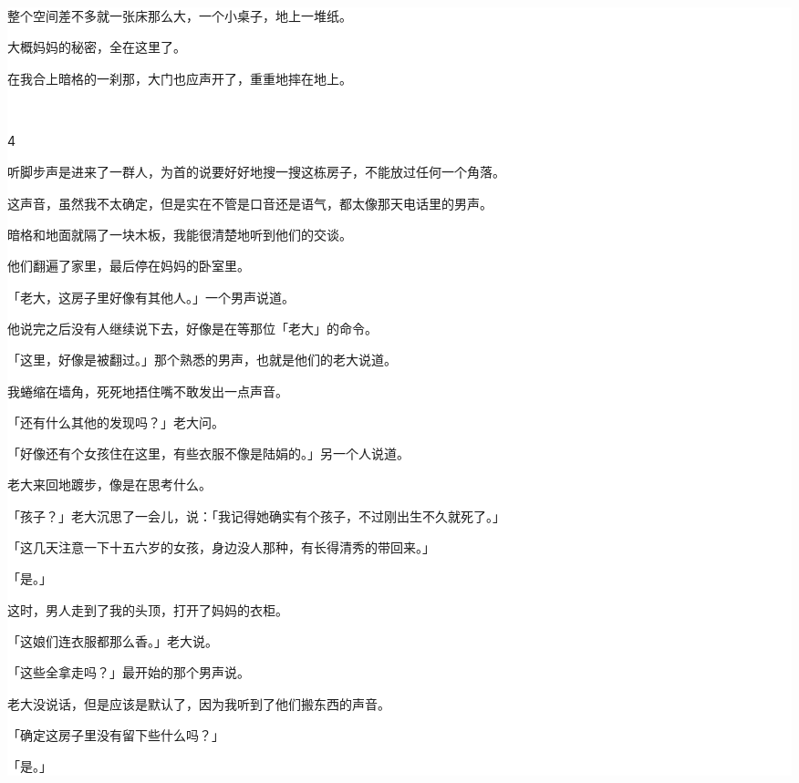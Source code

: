 
整个空间差不多就一张床那么大，一个小桌子，地上一堆纸。


大概妈妈的秘密，全在这里了。


在我合上暗格的一刹那，大门也应声开了，重重地摔在地上。


 


4


听脚步声是进来了一群人，为首的说要好好地搜一搜这栋房子，不能放过任何一个角落。


这声音，虽然我不太确定，但是实在不管是口音还是语气，都太像那天电话里的男声。


暗格和地面就隔了一块木板，我能很清楚地听到他们的交谈。


他们翻遍了家里，最后停在妈妈的卧室里。


「老大，这房子里好像有其他人。」一个男声说道。


他说完之后没有人继续说下去，好像是在等那位「老大」的命令。


「这里，好像是被翻过。」那个熟悉的男声，也就是他们的老大说道。


我蜷缩在墙角，死死地捂住嘴不敢发出一点声音。


「还有什么其他的发现吗？」老大问。


「好像还有个女孩住在这里，有些衣服不像是陆娟的。」另一个人说道。


老大来回地踱步，像是在思考什么。


「孩子？」老大沉思了一会儿，说：「我记得她确实有个孩子，不过刚出生不久就死了。」


「这几天注意一下十五六岁的女孩，身边没人那种，有长得清秀的带回来。」


「是。」


这时，男人走到了我的头顶，打开了妈妈的衣柜。


「这娘们连衣服都那么香。」老大说。


「这些全拿走吗？」最开始的那个男声说。


老大没说话，但是应该是默认了，因为我听到了他们搬东西的声音。


「确定这房子里没有留下些什么吗？」


「是。」
